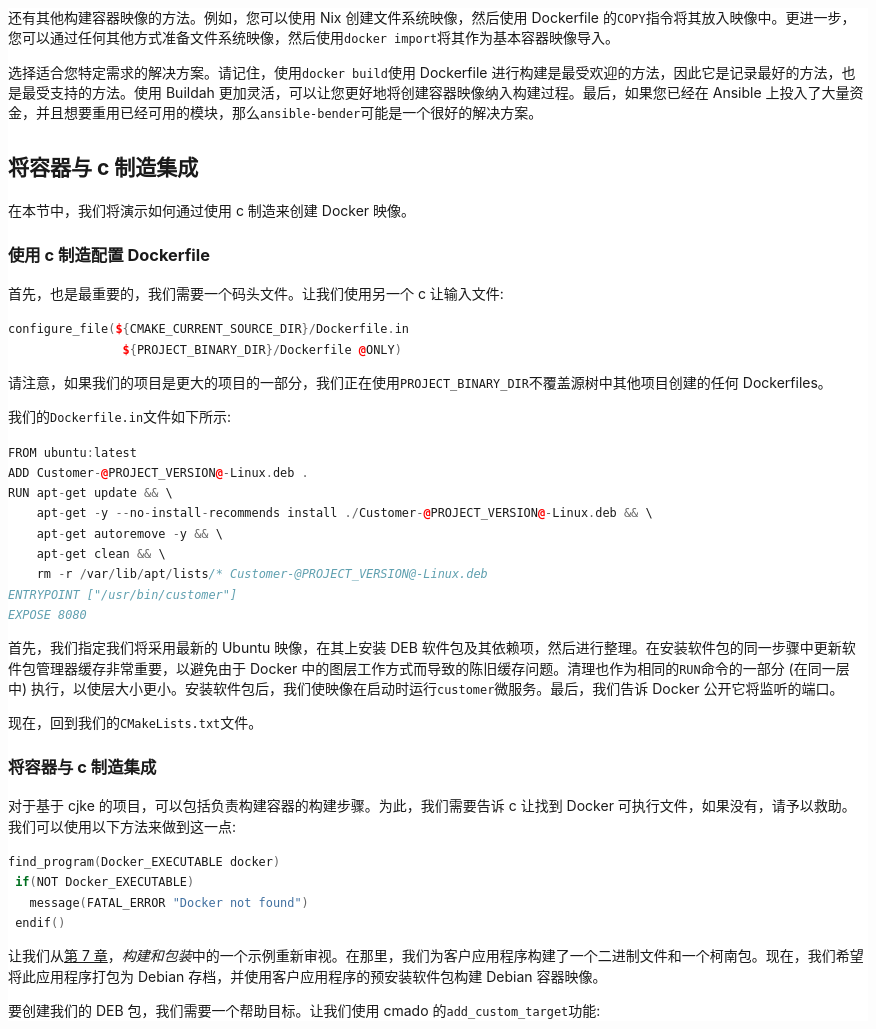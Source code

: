 还有其他构建容器映像的方法。例如，您可以使用 Nix 创建文件系统映像，然后使用 Dockerfile 的`COPY`指令将其放入映像中。更进一步，您可以通过任何其他方式准备文件系统映像，然后使用`docker import`将其作为基本容器映像导入。

选择适合您特定需求的解决方案。请记住，使用`docker build`使用 Dockerfile 进行构建是最受欢迎的方法，因此它是记录最好的方法，也是最受支持的方法。使用 Buildah 更加灵活，可以让您更好地将创建容器映像纳入构建过程。最后，如果您已经在 Ansible 上投入了大量资金，并且想要重用已经可用的模块，那么`ansible-bender`可能是一个很好的解决方案。

## 将容器与 c 制造集成

在本节中，我们将演示如何通过使用 c 制造来创建 Docker 映像。

### 使用 c 制造配置 Dockerfile

首先，也是最重要的，我们需要一个码头文件。让我们使用另一个 c 让输入文件:

```cpp
configure_file(${CMAKE_CURRENT_SOURCE_DIR}/Dockerfile.in
                ${PROJECT_BINARY_DIR}/Dockerfile @ONLY)
```

请注意，如果我们的项目是更大的项目的一部分，我们正在使用`PROJECT_BINARY_DIR`不覆盖源树中其他项目创建的任何 Dockerfiles。

我们的`Dockerfile.in`文件如下所示:

```cpp
FROM ubuntu:latest
ADD Customer-@PROJECT_VERSION@-Linux.deb .
RUN apt-get update && \
    apt-get -y --no-install-recommends install ./Customer-@PROJECT_VERSION@-Linux.deb && \
    apt-get autoremove -y && \
    apt-get clean && \
    rm -r /var/lib/apt/lists/* Customer-@PROJECT_VERSION@-Linux.deb
ENTRYPOINT ["/usr/bin/customer"]
EXPOSE 8080
```

首先，我们指定我们将采用最新的 Ubuntu 映像，在其上安装 DEB 软件包及其依赖项，然后进行整理。在安装软件包的同一步骤中更新软件包管理器缓存非常重要，以避免由于 Docker 中的图层工作方式而导致的陈旧缓存问题。清理也作为相同的`RUN`命令的一部分 (在同一层中) 执行，以使层大小更小。安装软件包后，我们使映像在启动时运行`customer`微服务。最后，我们告诉 Docker 公开它将监听的端口。

现在，回到我们的`CMakeLists.txt`文件。

### 将容器与 c 制造集成

对于基于 cjke 的项目，可以包括负责构建容器的构建步骤。为此，我们需要告诉 c 让找到 Docker 可执行文件，如果没有，请予以救助。我们可以使用以下方法来做到这一点:

```cpp
find_program(Docker_EXECUTABLE docker)
 if(NOT Docker_EXECUTABLE)
   message(FATAL_ERROR "Docker not found")
 endif()
```

让我们从[第 7 章](07.html)，*构建和包装*中的一个示例重新审视。在那里，我们为客户应用程序构建了一个二进制文件和一个柯南包。现在，我们希望将此应用程序打包为 Debian 存档，并使用客户应用程序的预安装软件包构建 Debian 容器映像。

要创建我们的 DEB 包，我们需要一个帮助目标。让我们使用 cmado 的`add_custom_target`功能:
